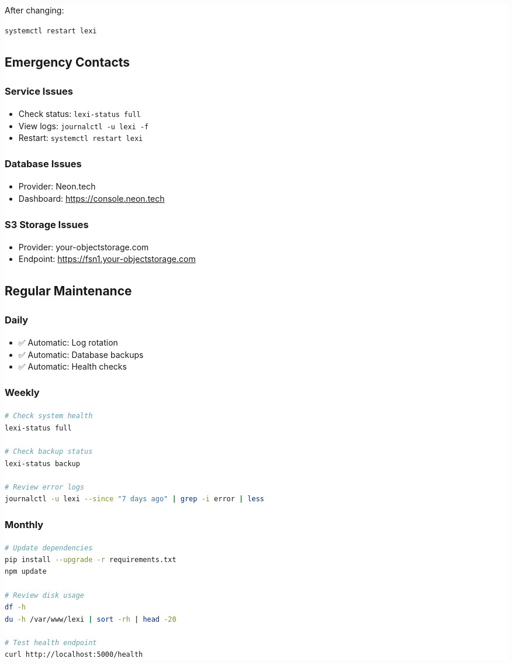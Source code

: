 After changing:
```bash
systemctl restart lexi
```

## Emergency Contacts

### Service Issues
- Check status: `lexi-status full`
- View logs: `journalctl -u lexi -f`
- Restart: `systemctl restart lexi`

### Database Issues
- Provider: Neon.tech
- Dashboard: https://console.neon.tech

### S3 Storage Issues
- Provider: your-objectstorage.com
- Endpoint: https://fsn1.your-objectstorage.com

## Regular Maintenance

### Daily
- ✅ Automatic: Log rotation
- ✅ Automatic: Database backups
- ✅ Automatic: Health checks

### Weekly
```bash
# Check system health
lexi-status full

# Check backup status
lexi-status backup

# Review error logs
journalctl -u lexi --since "7 days ago" | grep -i error | less
```

### Monthly
```bash
# Update dependencies
pip install --upgrade -r requirements.txt
npm update

# Review disk usage
df -h
du -h /var/www/lexi | sort -rh | head -20

# Test health endpoint
curl http://localhost:5000/health
```
